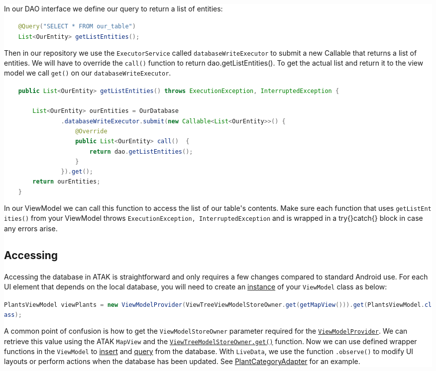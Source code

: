 In our DAO interface we define our query to return a list of entities:

```java
    @Query("SELECT * FROM our_table")
    List<OurEntity> getListEntities();
```

Then in our repository we use the `ExecutorService` called `databaseWriteExecutor` to submit a new Callable that returns a list of entities. We will have to override the `call()` function to return dao.getListEntities(). To get the actual list and return it to the view model we call `get()` on our `databaseWriteExecutor`. 

```java
    public List<OurEntity> getListEntities() throws ExecutionException, InterruptedException {

        List<OurEntity> ourEntities = OurDatabase
                .databaseWriteExecutor.submit(new Callable<List<OurEntity>>() {
                    @Override
                    public List<OurEntity> call()  {
                        return dao.getListEntities();
                    }
                }).get();
        return ourEntities;
    }
```

In our ViewModel we can call this function to access the list of our table's contents. Make sure each function that uses `getListEntities()` from your ViewModel throws `ExecutionException, InterruptedException` and is wrapped in a try{}catch{} block in case any errors arise. 


## Accessing 

Accessing the database in ATAK is straightforward and only requires a few changes compared to standard Android use.
For each UI element that depends on the local database, you will need to create an [instance](https://github.com/Toyon/LearnATAK/tree/master/demo-plant-classifier/app/src/main/java/com/toyon/plantclassifier/MainDropDown.java#L70) of your `ViewModel` class as below: 

```java
PlantsViewModel viewPlants = new ViewModelProvider(ViewTreeViewModelStoreOwner.get(getMapView())).get(PlantsViewModel.class); 
```
A common point of confusion is how to get the `ViewModelStoreOwner` parameter required for the [`ViewModelProvider`](https://developer.android.com/reference/androidx/lifecycle/ViewModelProvider#ViewModelProvider(androidx.lifecycle.ViewModelStoreOwner)). We can retrieve this value using the ATAK `MapView` and the [`ViewTreeModelStoreOwner.get()`](https://developer.android.com/reference/androidx/lifecycle/ViewTreeViewModelStoreOwner#(android.view.View).get()) function. Now we can use defined wrapper functions in the `ViewModel` to  [insert](https://github.com/Toyon/LearnATAK/tree/master/demo-plant-classifier/app/src/main/java/com/toyon/plantclassifier/MainDropDown.java#L133) and [query](https://github.com/Toyon/LearnATAK/tree/master/demo-plant-classifier/app/src/main/java/com/toyon/plantclassifier/adapters/PlantCategoryAdapter.java#L47-49) from the database. With `LiveData`, we use the function `.observe()` to modify UI layouts or perform actions when the database has been updated. See [PlantCategoryAdapter](https://github.com/Toyon/LearnATAK/tree/master/demo-plant-classifier/app/src/main/java/com/toyon/plantclassifier/adapters/PlantCategoryAdapter.java#L43-L79) for an example. 
